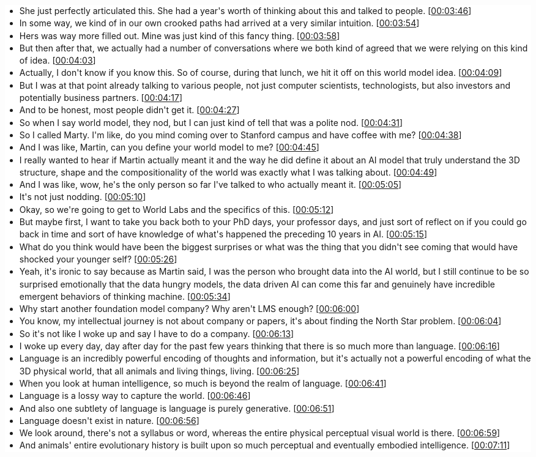*  She just perfectly articulated this. She had a year's worth of thinking about this and talked to people. [[00:03:46](https://www.youtube.com/watch?v=fQGu016AlVo&t=226.8s)]
*  In some way, we kind of in our own crooked paths had arrived at a very similar intuition. [[00:03:54](https://www.youtube.com/watch?v=fQGu016AlVo&t=234.3s)]
*  Hers was way more filled out. Mine was just kind of this fancy thing. [[00:03:58](https://www.youtube.com/watch?v=fQGu016AlVo&t=238.3s)]
*  But then after that, we actually had a number of conversations where we both kind of agreed that we were relying on this kind of idea. [[00:04:03](https://www.youtube.com/watch?v=fQGu016AlVo&t=243.3s)]
*  Actually, I don't know if you know this. So of course, during that lunch, we hit it off on this world model idea. [[00:04:09](https://www.youtube.com/watch?v=fQGu016AlVo&t=249.3s)]
*  But I was at that point already talking to various people, not just computer scientists, technologists, but also investors and potentially business partners. [[00:04:17](https://www.youtube.com/watch?v=fQGu016AlVo&t=257.8s)]
*  And to be honest, most people didn't get it. [[00:04:27](https://www.youtube.com/watch?v=fQGu016AlVo&t=267.8s)]
*  So when I say world model, they nod, but I can just kind of tell that was a polite nod. [[00:04:31](https://www.youtube.com/watch?v=fQGu016AlVo&t=271.8s)]
*  So I called Marty. I'm like, do you mind coming over to Stanford campus and have coffee with me? [[00:04:38](https://www.youtube.com/watch?v=fQGu016AlVo&t=278.8s)]
*  And I was like, Martin, can you define your world model to me? [[00:04:45](https://www.youtube.com/watch?v=fQGu016AlVo&t=285.3s)]
*  I really wanted to hear if Martin actually meant it and the way he did define it about an AI model that truly understand the 3D structure, shape and the compositionality of the world was exactly what I was talking about. [[00:04:49](https://www.youtube.com/watch?v=fQGu016AlVo&t=289.3s)]
*  And I was like, wow, he's the only person so far I've talked to who actually meant it. [[00:05:05](https://www.youtube.com/watch?v=fQGu016AlVo&t=305.3s)]
*  It's not just nodding. [[00:05:10](https://www.youtube.com/watch?v=fQGu016AlVo&t=310.3s)]
*  Okay, so we're going to get to World Labs and the specifics of this. [[00:05:12](https://www.youtube.com/watch?v=fQGu016AlVo&t=312.8s)]
*  But maybe first, I want to take you back both to your PhD days, your professor days, and just sort of reflect on if you could go back in time and sort of have knowledge of what's happened the preceding 10 years in AI. [[00:05:15](https://www.youtube.com/watch?v=fQGu016AlVo&t=315.8s)]
*  What do you think would have been the biggest surprises or what was the thing that you didn't see coming that would have shocked your younger self? [[00:05:26](https://www.youtube.com/watch?v=fQGu016AlVo&t=326.8s)]
*  Yeah, it's ironic to say because as Martin said, I was the person who brought data into the AI world, but I still continue to be so surprised emotionally that the data hungry models, the data driven AI can come this far and genuinely have incredible emergent behaviors of thinking machine. [[00:05:34](https://www.youtube.com/watch?v=fQGu016AlVo&t=334.3s)]
*  Why start another foundation model company? Why aren't LMS enough? [[00:06:00](https://www.youtube.com/watch?v=fQGu016AlVo&t=360.8s)]
*  You know, my intellectual journey is not about company or papers, it's about finding the North Star problem. [[00:06:04](https://www.youtube.com/watch?v=fQGu016AlVo&t=364.8s)]
*  So it's not like I woke up and say I have to do a company. [[00:06:13](https://www.youtube.com/watch?v=fQGu016AlVo&t=373.8s)]
*  I woke up every day, day after day for the past few years thinking that there is so much more than language. [[00:06:16](https://www.youtube.com/watch?v=fQGu016AlVo&t=376.8s)]
*  Language is an incredibly powerful encoding of thoughts and information, but it's actually not a powerful encoding of what the 3D physical world, that all animals and living things, living. [[00:06:25](https://www.youtube.com/watch?v=fQGu016AlVo&t=385.3s)]
*  When you look at human intelligence, so much is beyond the realm of language. [[00:06:41](https://www.youtube.com/watch?v=fQGu016AlVo&t=401.8s)]
*  Language is a lossy way to capture the world. [[00:06:46](https://www.youtube.com/watch?v=fQGu016AlVo&t=406.8s)]
*  And also one subtlety of language is language is purely generative. [[00:06:51](https://www.youtube.com/watch?v=fQGu016AlVo&t=411.8s)]
*  Language doesn't exist in nature. [[00:06:56](https://www.youtube.com/watch?v=fQGu016AlVo&t=416.8s)]
*  We look around, there's not a syllabus or word, whereas the entire physical perceptual visual world is there. [[00:06:59](https://www.youtube.com/watch?v=fQGu016AlVo&t=419.8s)]
*  And animals' entire evolutionary history is built upon so much perceptual and eventually embodied intelligence. [[00:07:11](https://www.youtube.com/watch?v=fQGu016AlVo&t=431.3s)]
